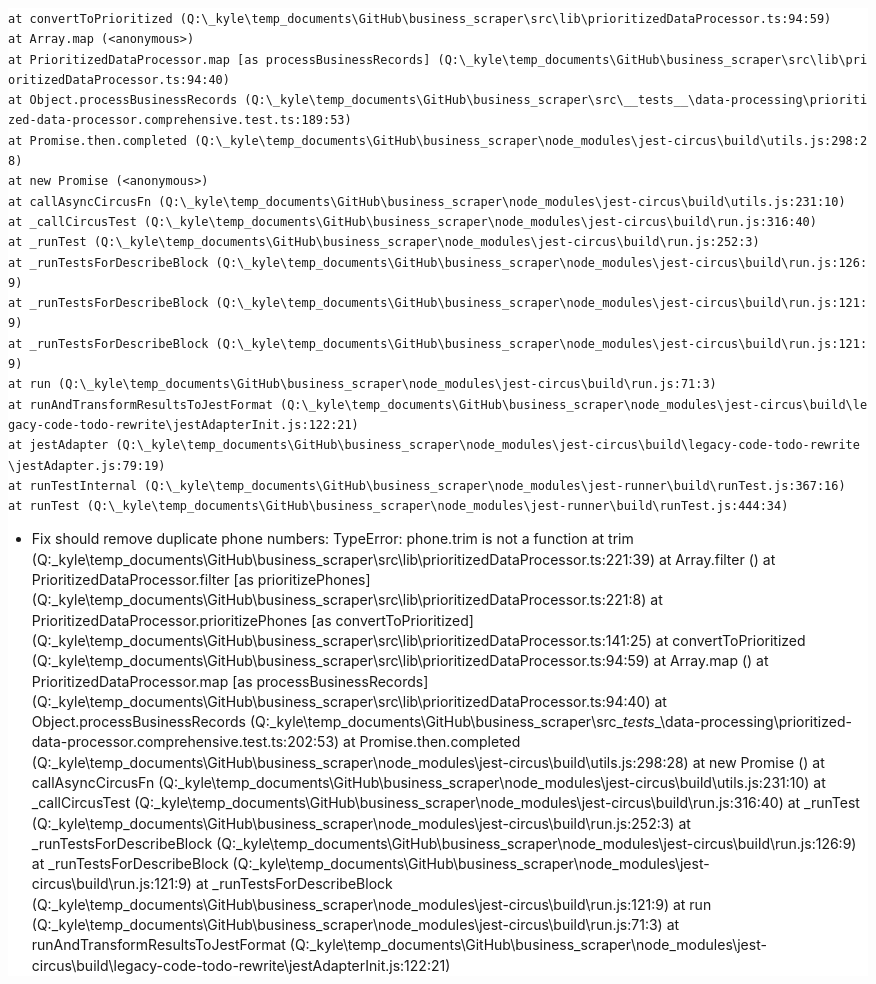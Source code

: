     at convertToPrioritized (Q:\_kyle\temp_documents\GitHub\business_scraper\src\lib\prioritizedDataProcessor.ts:94:59)
    at Array.map (<anonymous>)
    at PrioritizedDataProcessor.map [as processBusinessRecords] (Q:\_kyle\temp_documents\GitHub\business_scraper\src\lib\prioritizedDataProcessor.ts:94:40)
    at Object.processBusinessRecords (Q:\_kyle\temp_documents\GitHub\business_scraper\src\__tests__\data-processing\prioritized-data-processor.comprehensive.test.ts:189:53)
    at Promise.then.completed (Q:\_kyle\temp_documents\GitHub\business_scraper\node_modules\jest-circus\build\utils.js:298:28)
    at new Promise (<anonymous>)
    at callAsyncCircusFn (Q:\_kyle\temp_documents\GitHub\business_scraper\node_modules\jest-circus\build\utils.js:231:10)
    at _callCircusTest (Q:\_kyle\temp_documents\GitHub\business_scraper\node_modules\jest-circus\build\run.js:316:40)
    at _runTest (Q:\_kyle\temp_documents\GitHub\business_scraper\node_modules\jest-circus\build\run.js:252:3)
    at _runTestsForDescribeBlock (Q:\_kyle\temp_documents\GitHub\business_scraper\node_modules\jest-circus\build\run.js:126:9)
    at _runTestsForDescribeBlock (Q:\_kyle\temp_documents\GitHub\business_scraper\node_modules\jest-circus\build\run.js:121:9)
    at _runTestsForDescribeBlock (Q:\_kyle\temp_documents\GitHub\business_scraper\node_modules\jest-circus\build\run.js:121:9)
    at run (Q:\_kyle\temp_documents\GitHub\business_scraper\node_modules\jest-circus\build\run.js:71:3)
    at runAndTransformResultsToJestFormat (Q:\_kyle\temp_documents\GitHub\business_scraper\node_modules\jest-circus\build\legacy-code-todo-rewrite\jestAdapterInit.js:122:21)
    at jestAdapter (Q:\_kyle\temp_documents\GitHub\business_scraper\node_modules\jest-circus\build\legacy-code-todo-rewrite\jestAdapter.js:79:19)
    at runTestInternal (Q:\_kyle\temp_documents\GitHub\business_scraper\node_modules\jest-runner\build\runTest.js:367:16)
    at runTest (Q:\_kyle\temp_documents\GitHub\business_scraper\node_modules\jest-runner\build\runTest.js:444:34)
- Fix should remove duplicate phone numbers: TypeError: phone.trim is not a function
    at trim (Q:\_kyle\temp_documents\GitHub\business_scraper\src\lib\prioritizedDataProcessor.ts:221:39)
    at Array.filter (<anonymous>)
    at PrioritizedDataProcessor.filter [as prioritizePhones] (Q:\_kyle\temp_documents\GitHub\business_scraper\src\lib\prioritizedDataProcessor.ts:221:8)
    at PrioritizedDataProcessor.prioritizePhones [as convertToPrioritized] (Q:\_kyle\temp_documents\GitHub\business_scraper\src\lib\prioritizedDataProcessor.ts:141:25)
    at convertToPrioritized (Q:\_kyle\temp_documents\GitHub\business_scraper\src\lib\prioritizedDataProcessor.ts:94:59)
    at Array.map (<anonymous>)
    at PrioritizedDataProcessor.map [as processBusinessRecords] (Q:\_kyle\temp_documents\GitHub\business_scraper\src\lib\prioritizedDataProcessor.ts:94:40)
    at Object.processBusinessRecords (Q:\_kyle\temp_documents\GitHub\business_scraper\src\__tests__\data-processing\prioritized-data-processor.comprehensive.test.ts:202:53)
    at Promise.then.completed (Q:\_kyle\temp_documents\GitHub\business_scraper\node_modules\jest-circus\build\utils.js:298:28)
    at new Promise (<anonymous>)
    at callAsyncCircusFn (Q:\_kyle\temp_documents\GitHub\business_scraper\node_modules\jest-circus\build\utils.js:231:10)
    at _callCircusTest (Q:\_kyle\temp_documents\GitHub\business_scraper\node_modules\jest-circus\build\run.js:316:40)
    at _runTest (Q:\_kyle\temp_documents\GitHub\business_scraper\node_modules\jest-circus\build\run.js:252:3)
    at _runTestsForDescribeBlock (Q:\_kyle\temp_documents\GitHub\business_scraper\node_modules\jest-circus\build\run.js:126:9)
    at _runTestsForDescribeBlock (Q:\_kyle\temp_documents\GitHub\business_scraper\node_modules\jest-circus\build\run.js:121:9)
    at _runTestsForDescribeBlock (Q:\_kyle\temp_documents\GitHub\business_scraper\node_modules\jest-circus\build\run.js:121:9)
    at run (Q:\_kyle\temp_documents\GitHub\business_scraper\node_modules\jest-circus\build\run.js:71:3)
    at runAndTransformResultsToJestFormat (Q:\_kyle\temp_documents\GitHub\business_scraper\node_modules\jest-circus\build\legacy-code-todo-rewrite\jestAdapterInit.js:122:21)